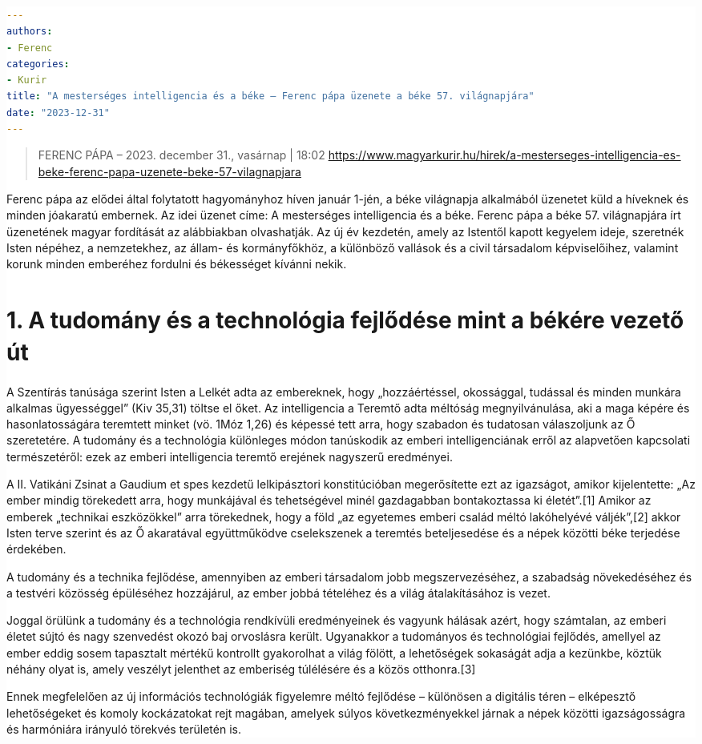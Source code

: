 ```yaml
---
authors:
- Ferenc
categories:
- Kurir
title: "A mesterséges intelligencia és a béke – Ferenc pápa üzenete a béke 57. világnapjára"
date: "2023-12-31"
---
```


> FERENC PÁPA – 2023. december 31., vasárnap | 18:02
> https://www.magyarkurir.hu/hirek/a-mesterseges-intelligencia-es-beke-ferenc-papa-uzenete-beke-57-vilagnapjara

Ferenc pápa az elődei által folytatott hagyományhoz híven január 1-jén, a béke világnapja alkalmából üzenetet küld a híveknek és minden jóakaratú embernek. Az idei üzenet címe: A mesterséges intelligencia és a béke. Ferenc pápa a béke 57. világnapjára írt üzenetének magyar fordítását az alábbiakban olvashatják.
Az új év kezdetén, amely az Istentől kapott kegyelem ideje, szeretnék Isten népéhez, a nemzetekhez, az állam- és kormányfőkhöz, a különböző vallások és a civil társadalom képviselőihez, valamint korunk minden emberéhez fordulni és békességet kívánni nekik.

# 1. A tudomány és a technológia fejlődése mint a békére vezető út

A Szentírás tanúsága szerint Isten a Lelkét adta az embereknek, hogy „hozzáértéssel, okossággal, tudással és minden munkára alkalmas ügyességgel” (Kiv 35,31) töltse el őket. Az intelligencia a Teremtő adta méltóság megnyilvánulása, aki a maga képére és hasonlatosságára teremtett minket (vö. 1Móz 1,26) és képessé tett arra, hogy szabadon és tudatosan válaszoljunk az Ő szeretetére. A tudomány és a technológia különleges módon tanúskodik az emberi intelligenciának erről az alapvetően kapcsolati természetéről: ezek az emberi intelligencia teremtő erejének nagyszerű eredményei.

A II. Vatikáni Zsinat a Gaudium et spes kezdetű lelkipásztori konstitúcióban megerősítette ezt az igazságot, amikor kijelentette: „Az ember mindig törekedett arra, hogy munkájával és tehetségével minél gazdagabban bontakoztassa ki életét”.[1] Amikor az emberek „technikai eszközökkel” arra törekednek, hogy a föld „az egyetemes emberi család méltó lakóhelyévé váljék”,[2] akkor Isten terve szerint és az Ő akaratával együttműködve cselekszenek a teremtés beteljesedése és a népek közötti béke terjedése érdekében.

A tudomány és a technika fejlődése, amennyiben az emberi társadalom jobb megszervezéséhez, a szabadság növekedéséhez és a testvéri közösség épüléséhez hozzájárul, az ember jobbá tételéhez és a világ átalakításához is vezet.

Joggal örülünk a tudomány és a technológia rendkívüli eredményeinek és vagyunk hálásak azért, hogy számtalan, az emberi életet sújtó és nagy szenvedést okozó baj orvoslásra került. Ugyanakkor a tudományos és technológiai fejlődés, amellyel az ember eddig sosem tapasztalt mértékű kontrollt gyakorolhat a világ fölött, a lehetőségek sokaságát adja a kezünkbe, köztük néhány olyat is, amely veszélyt jelenthet az emberiség túlélésére és a közös otthonra.[3]

Ennek megfelelően az új információs technológiák figyelemre méltó fejlődése – különösen a digitális téren – elképesztő lehetőségeket és komoly kockázatokat rejt magában, amelyek súlyos következményekkel járnak a népek közötti igazságosságra és harmóniára irányuló törekvés területén is.
